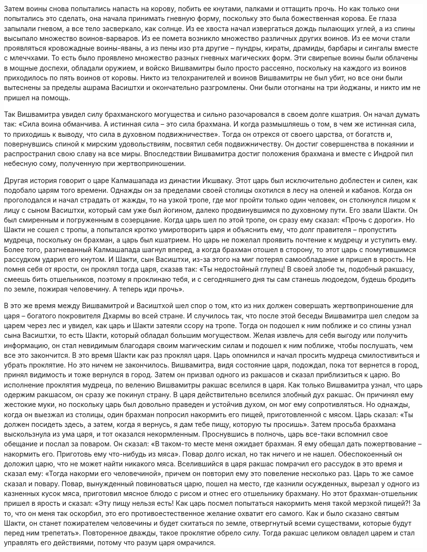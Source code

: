  Затем воины снова попытались напасть на корову, побить ее кнутами, палками и оттащить прочь. Но как только они попытались это сделать, она начала принимать гневную форму, поскольку это была божественная корова. Ее глаза запылали гневом, а все тело засверкало, как солнце. Из ее хвоста начал извергаться дождь пылающих углей, а из спины высыпало множество воинов-варваров. Из ее помета возникло множество различных других воинов. Из ее мочи стали проявляться кровожадные воины-яваны, а из пены изо рта другие – пундры, кираты, драмиды, барбары и сингалы вместе с млеччхами. То есть было проявлено множество разных гневных магических форм. Эти свирепые воины были облачены в мощные доспехи, обладали оружием, и войско Вишвамитры было просто рассеяно, поскольку на каждого из воинов приходилось по пять воинов от коровы. Никто из телохранителей и воинов Вишвамитры не был убит, но все они были вытеснены за пределы ашрама Васиштхи и окончательно разгромлены. Они были отогнаны на три йоджаны, и никто им не пришел на помощь.

 Так Вишвамитра увидел силу брахманского могущества и сильно разочаровался в своем долге кшатрия. Он начал думать так: «Сила воина обманчива. А истинная сила – это сила брахмана. И когда размышляешь о том, в чем же истинная сила, то приходишь к выводу, что сила в духовном подвижничестве». Тогда он отрекся от своего царства, от богатств и, повернувшись спиной к мирским удовольствиям, посвятил себя подвижничеству. Он достиг совершенства в покаянии и распространил свою славу на все миры. Впоследствии Вишвамитра достиг положения брахмана и вместе с Индрой пил небесную сому, полученную при жертвоприношении.

 Другая история говорит о царе Калмашапада из династии Икшваку. Этот царь был исключительно доблестен и силен, как подобало царям того времени. Однажды он за пределами своей столицы охотился в лесу на оленей и кабанов. Когда он проголодался и начал страдать от жажды, то на узкой тропе, где мог пройти только один человек, он столкнулся лицом к лицу с сыном Васиштхи, который сам уже был йогином, далеко продвинувшимся по духовному пути. Его звали Шакти. Он был смиренным и погруженным в созерцание. Когда царь шел по этой тропе, он сразу ему сказал: «Прочь с дороги». Но Шакти не сошел с тропы, а попытался кротко умиротворить царя и объяснить ему, что долг правителя – пропустить мудреца, поскольку он брахман, а царь был кшатрием. Но царь не пожелал проявить почтение к мудрецу и уступить ему. Более того, разгневанный Калмашапада шагнул вперед, а когда брахман отошел в сторону, то этот царь с помутившимся рассудком ударил его кнутом. И Шакти, сын Васиштхи, из-за этого на миг потерял самообладание и пришел в ярость. Не помня себя от ярости, он проклял тогда царя, сказав так: «Ты недостойный глупец! В своей злобе ты, подобный ракшасу, смеешь бить отшельников, поэтому я проклинаю тебя, и с сегодняшнего дня ты сам станешь людоедом, будешь бродить по земле, пожирая человечину. А теперь иди прочь».

 В это же время между Вишвамитрой и Васиштхой шел спор о том, кто из них должен совершать жертвоприношение для царя – богатого покровителя Дхармы во всей стране. И случилось так, что после этой беседы Вишвамитра шел следом за царем через лес и увидел, как царь и Шакти затеяли ссору на тропе. Тогда он подошел к ним поближе и со спины узнал сына Васиштхи, то есть Шакти, который обладал большим могуществом. Желая извлечь для себя выгоду или получить информацию, он стал невидимым благодаря своим магическим силам и подошел к ним поближе, чтобы послушать, чем все это закончится. В это время Шакти как раз проклял царя. Царь опомнился и начал просить мудреца смилостивиться и убрать проклятие. Но это ничем не закончилось. Вишвамитра, видя состояние царя, подождал, пока тот вернется в город, принял видимость и тоже вернулся в город. Затем он призвал одного из ракшасов и сказал приблизиться к царю. Во исполнение проклятия мудреца, по велению Вишвамитры ракшас вселился в царя. Как только Вишвамитра узнал, что царь одержим ракшасом, он сразу же покинул страну. В царя действительно вселился злобный дух ракшас. Он причинял ему жестокие муки, но поскольку царь был довольно праведен и устойчив духом, он мог ему сопротивляться. Но однажды, когда он выезжал из столицы, один брахман попросил накормить его пищей, приготовленной с мясом. Царь сказал: «Ты должен посидеть здесь, а затем, когда я вернусь, я дам тебе пищу, которую ты просишь». Затем просьба брахмана выскользнула из ума царя, и тот оказался некормленным. Проснувшись в полночь, царь все-таки вспомнил свое обещание и послал за поваром. Он сказал: «В таком-то месте меня ожидает брахман. Я ему обещал дать пожертвование – накормить его. Приготовь ему что-нибудь из мяса». Повар долго искал, но так ничего и не нашел. Обеспокоенный он доложил царю, что не может найти никакого мяса. Вселившийся в царя ракшас помрачил его рассудок в это время и сказал ему: «Тогда накорми его человечиной», причем он повторил ему это повеление несколько раз. Царь то же самое сказал и повару. Повар, вынужденный повиноваться царю, пошел на место, где казнили осужденных, вырезал у одного из казненных кусок мяса, приготовил мясное блюдо с рисом и отнес его отшельнику брахману. Но этот брахман-отшельник пришел в ярость и сказал: «Эту пищу нельзя есть! Как царь посмел попытаться накормить меня такой мерзкой пищей?! За то, что он меня так оскорбил, это его противоестественное желание охватит его самого. Как и было сказано святым Шакти, он станет пожирателем человечины и будет скитаться по земле, отвергнутый всеми существами, которые будут перед ним трепетать». Повторенное дважды, такое проклятие обрело силу. Тогда ракшас целиком овладел царем и стал управлять его действиями, потому что разум царя омрачился.
